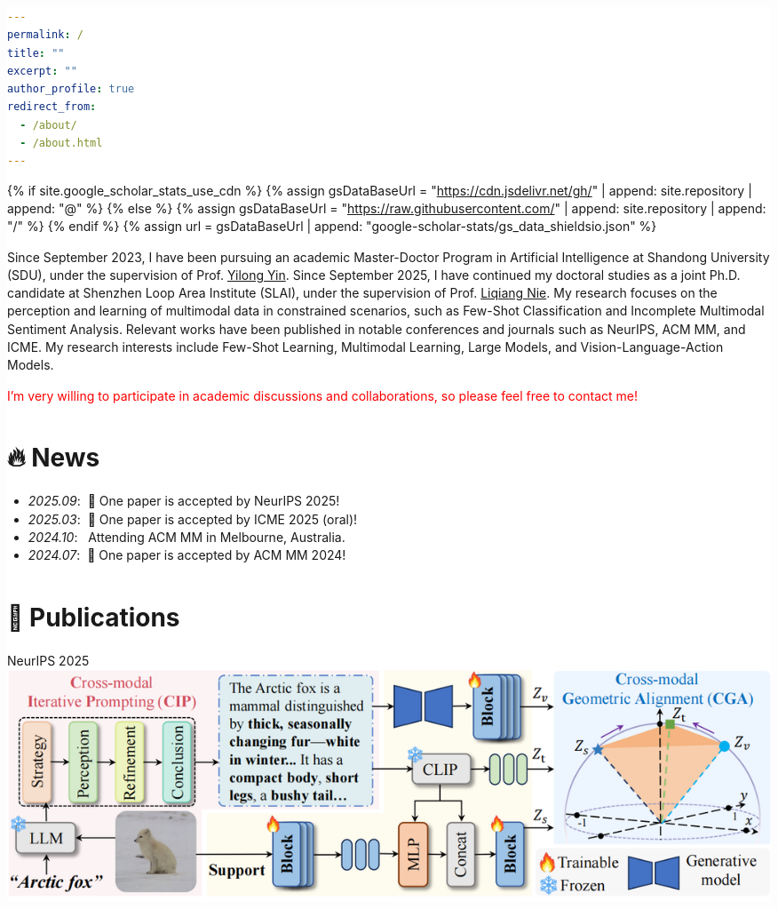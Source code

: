 ```yaml
---
permalink: /
title: ""
excerpt: ""
author_profile: true
redirect_from: 
  - /about/
  - /about.html
---
```


{% if site.google_scholar_stats_use_cdn %}
{% assign gsDataBaseUrl = "https://cdn.jsdelivr.net/gh/" | append: site.repository | append: "@" %}
{% else %}
{% assign gsDataBaseUrl = "https://raw.githubusercontent.com/" | append: site.repository | append: "/" %}
{% endif %}
{% assign url = gsDataBaseUrl | append: "google-scholar-stats/gs_data_shieldsio.json" %}

<span class='anchor' id='about-me'></span>



Since September 2023, I have been pursuing an academic Master-Doctor Program in Artificial Intelligence at Shandong University (SDU), under the supervision of Prof.  [Yilong Yin](https://faculty.sdu.edu.cn/ylyin). Since September 2025, I have continued my doctoral studies as a joint Ph.D. candidate at Shenzhen Loop Area Institute (SLAI), under the supervision of Prof. [Liqiang Nie](https://scholar.google.com/citations?hl=en&user=yywVMhUAAAAJ&view_op=list_works&sortby=pubdate). My research focuses on the perception and learning of multimodal data in constrained scenarios, such as Few-Shot Classification and Incomplete Multimodal Sentiment Analysis. Relevant works have been published in notable conferences and journals such as NeurIPS, ACM MM, and ICME. My research interests include Few-Shot Learning, Multimodal Learning, Large Models, and Vision-Language-Action Models. 

<p style="color: red;"> I’m very willing to participate in academic discussions and collaborations, so please feel free to contact me! </p>


# 🔥 News
- *2025.09*: &nbsp;🎉 One paper is accepted by NeurIPS 2025!
- *2025.03*: &nbsp;🎉 One paper is accepted by ICME 2025 (oral)!
- *2024.10*: &nbsp; Attending ACM MM in Melbourne, Australia.
- *2024.07*: &nbsp;🎉 One paper is accepted by ACM MM 2024!


# 📝 Publications 

<div class='paper-box'><div class='paper-box-image'><div><div class="badge">NeurIPS 2025</div><img src='images/VT-FSL.png' alt="sym" width="100%"></div></div>
<div class='paper-box-text' markdown="1">
